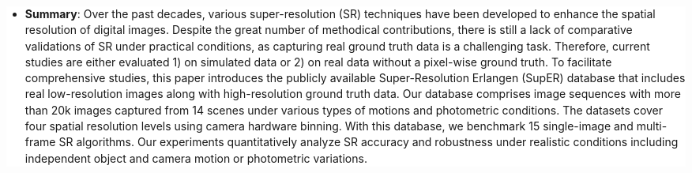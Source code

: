 - **Summary**: Over the past decades, various super-resolution (SR) techniques have been developed to enhance the spatial resolution of digital images. Despite the great number of methodical contributions, there is still a lack of comparative validations of SR under practical conditions, as capturing real ground truth data is a challenging task. Therefore, current studies are either evaluated 1) on simulated data or 2) on real data without a pixel-wise ground truth.   To facilitate comprehensive studies, this paper introduces the publicly available Super-Resolution Erlangen (SupER) database that includes real low-resolution images along with high-resolution ground truth data. Our database comprises image sequences with more than 20k images captured from 14 scenes under various types of motions and photometric conditions. The datasets cover four spatial resolution levels using camera hardware binning. With this database, we benchmark 15 single-image and multi-frame SR algorithms. Our experiments quantitatively analyze SR accuracy and robustness under realistic conditions including independent object and camera motion or photometric variations.



